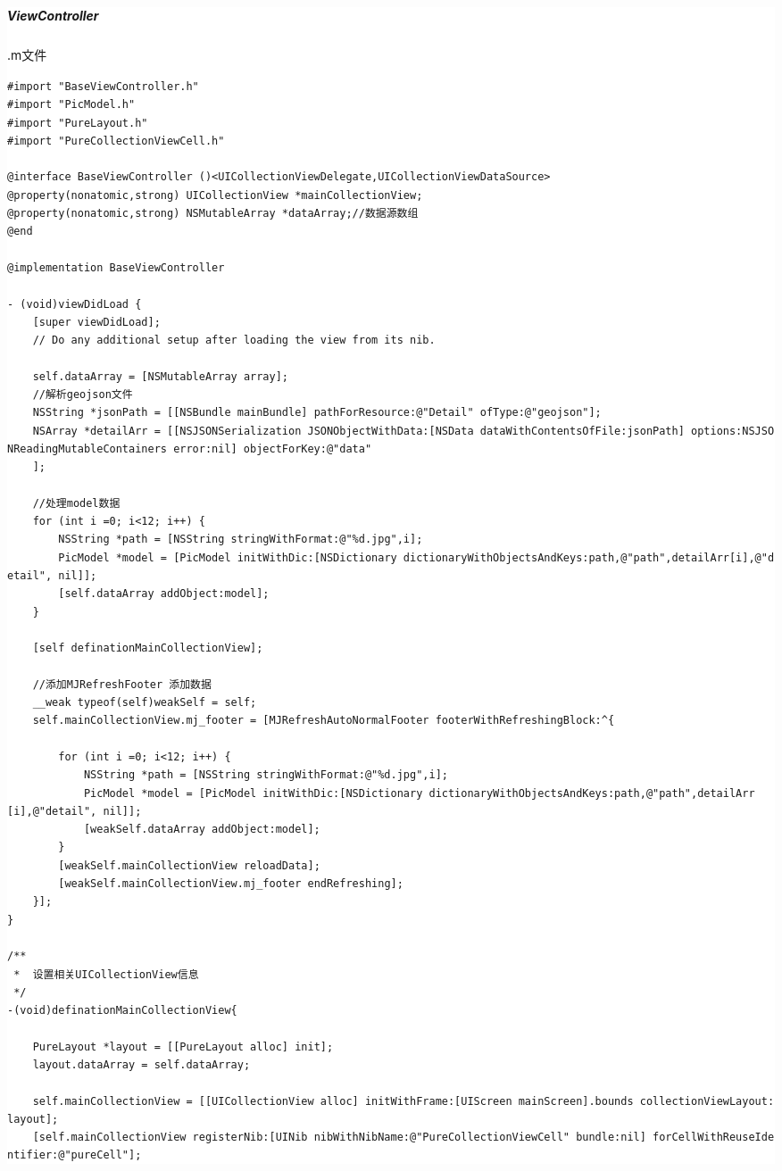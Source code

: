 ##### ViewController
.m文件
```
#import "BaseViewController.h"
#import "PicModel.h"
#import "PureLayout.h"
#import "PureCollectionViewCell.h"

@interface BaseViewController ()<UICollectionViewDelegate,UICollectionViewDataSource>
@property(nonatomic,strong) UICollectionView *mainCollectionView;
@property(nonatomic,strong) NSMutableArray *dataArray;//数据源数组
@end

@implementation BaseViewController

- (void)viewDidLoad {
    [super viewDidLoad];
    // Do any additional setup after loading the view from its nib.
    
    self.dataArray = [NSMutableArray array];
    //解析geojson文件
    NSString *jsonPath = [[NSBundle mainBundle] pathForResource:@"Detail" ofType:@"geojson"];
    NSArray *detailArr = [[NSJSONSerialization JSONObjectWithData:[NSData dataWithContentsOfFile:jsonPath] options:NSJSONReadingMutableContainers error:nil] objectForKey:@"data"
    ];
    
    //处理model数据
    for (int i =0; i<12; i++) {
        NSString *path = [NSString stringWithFormat:@"%d.jpg",i];
        PicModel *model = [PicModel initWithDic:[NSDictionary dictionaryWithObjectsAndKeys:path,@"path",detailArr[i],@"detail", nil]];
        [self.dataArray addObject:model];
    }
    
    [self definationMainCollectionView];
    
    //添加MJRefreshFooter 添加数据
    __weak typeof(self)weakSelf = self;
    self.mainCollectionView.mj_footer = [MJRefreshAutoNormalFooter footerWithRefreshingBlock:^{
        
        for (int i =0; i<12; i++) {
            NSString *path = [NSString stringWithFormat:@"%d.jpg",i];
            PicModel *model = [PicModel initWithDic:[NSDictionary dictionaryWithObjectsAndKeys:path,@"path",detailArr[i],@"detail", nil]];
            [weakSelf.dataArray addObject:model];
        }
        [weakSelf.mainCollectionView reloadData];
        [weakSelf.mainCollectionView.mj_footer endRefreshing];
    }];
}

/**
 *  设置相关UICollectionView信息
 */
-(void)definationMainCollectionView{
    
    PureLayout *layout = [[PureLayout alloc] init];
    layout.dataArray = self.dataArray;
    
    self.mainCollectionView = [[UICollectionView alloc] initWithFrame:[UIScreen mainScreen].bounds collectionViewLayout:layout];
    [self.mainCollectionView registerNib:[UINib nibWithNibName:@"PureCollectionViewCell" bundle:nil] forCellWithReuseIdentifier:@"pureCell"];
```